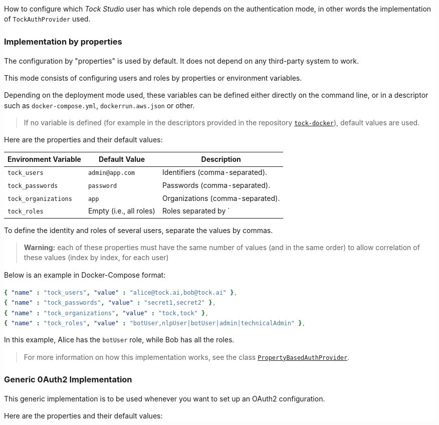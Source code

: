 
How to configure which _Tock Studio_ user has which role depends on the authentication mode,
in other words the implementation of `TockAuthProvider` used.

### Implementation by properties

The configuration by "properties" is used by default. It does not depend on any third-party system
to work.

This mode consists of configuring users and roles by properties or environment variables.

Depending on the deployment mode used, these variables can be defined either directly on the command line,
or in a descriptor such as `docker-compose.yml`, `dockerrun.aws.json` or other.

> If no variable is defined (for example in the descriptors provided in the repository
> [`tock-docker`](https://github.com/theopenconversationkit/tock-docker)), default values ​​are used.

Here are the properties and their default values:

| Environment Variable     | Default Value          | Description                                      |
|--------------------------|------------------------|--------------------------------------------------|
| `tock_users`             | `admin@app.com`       | Identifiers (comma-separated).                  |
| `tock_passwords`         | `password`            | Passwords (comma-separated).                    |
| `tock_organizations`     | `app`                | Organizations (comma-separated).                |
| `tock_roles`             | Empty (i.e., all roles)| Roles separated by `|` (then by commas).         |


To define the identity and roles of several users, separate the values ​​by commas.

> **Warning:** each of these properties must have the same number of values ​​(and in the same order) to
> allow correlation of these values ​​(index by index, for each user)

Below is an example in Docker-Compose format:

```yaml
{ "name" : "tock_users", "value" : "alice@tock.ai,bob@tock.ai" },
{ "name" : "tock_passwords", "value" : "secret1,secret2" },
{ "name" : "tock_organizations", "value" : "tock,tock" },
{ "name" : "tock_roles", "value" : "botUser,nlpUser|botUser|admin|technicalAdmin" },
```

In this example, Alice has the `botUser` role, while Bob has all the roles.

> For more information on how this implementation works, see the class
> [`PropertyBasedAuthProvider`](https://github.com/theopenconversationkit/tock/blob/master/shared/src/main/kotlin/security/auth/PropertyBasedAuthProvider.kt).

### Generic 0Auth2 Implementation

This generic implementation is to be used whenever you want to set up an OAuth2 configuration.

Here are the properties and their default values:
